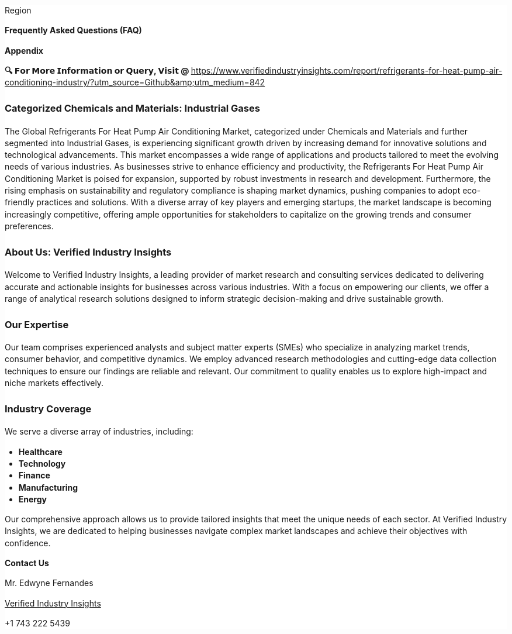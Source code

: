 Region</li></ul><p><strong>Frequently Asked Questions (FAQ)</strong></p><p><strong>Appendix<br /></strong></p><p><strong>🔍 𝗙𝗼𝗿 𝗠𝗼𝗿𝗲 𝗜𝗻𝗳𝗼𝗿𝗺𝗮𝘁𝗶𝗼𝗻 𝗼𝗿 𝗤𝘂𝗲𝗿𝘆, 𝗩𝗶𝘀𝗶𝘁 @ </strong><a href="https://www.verifiedindustryinsights.com/report/refrigerants-for-heat-pump-air-conditioning-industry/?utm_source=Github&amp;utm_medium=842">https://www.verifiedindustryinsights.com/report/refrigerants-for-heat-pump-air-conditioning-industry/?utm_source=Github&amp;utm_medium=842</a>&nbsp;</p><h3>Categorized Chemicals and Materials: Industrial Gases </h3><p>The Global Refrigerants For Heat Pump Air Conditioning Market, categorized under Chemicals and Materials and further segmented into Industrial Gases, is experiencing significant growth driven by increasing demand for innovative solutions and technological advancements. This market encompasses a wide range of applications and products tailored to meet the evolving needs of various industries. As businesses strive to enhance efficiency and productivity, the Refrigerants For Heat Pump Air Conditioning Market is poised for expansion, supported by robust investments in research and development. Furthermore, the rising emphasis on sustainability and regulatory compliance is shaping market dynamics, pushing companies to adopt eco-friendly practices and solutions. With a diverse array of key players and emerging startups, the market landscape is becoming increasingly competitive, offering ample opportunities for stakeholders to capitalize on the growing trends and consumer preferences.</p><h3>About Us: Verified Industry Insights</h3><p>Welcome to Verified Industry Insights, a leading provider of market research and consulting services dedicated to delivering accurate and actionable insights for businesses across various industries. With a focus on empowering our clients, we offer a range of analytical research solutions designed to inform strategic decision-making and drive sustainable growth.</p><h3>Our Expertise</h3><p>Our team comprises experienced analysts and subject matter experts (SMEs) who specialize in analyzing market trends, consumer behavior, and competitive dynamics. We employ advanced research methodologies and cutting-edge data collection techniques to ensure our findings are reliable and relevant. Our commitment to quality enables us to explore high-impact and niche markets effectively.</p><h3>Industry Coverage</h3><p>We serve a diverse array of industries, including:</p><ul><li><strong>Healthcare</strong></li><li><strong>Technology</strong></li><li><strong>Finance</strong></li><li><strong>Manufacturing</strong></li><li><strong>Energy</strong></li></ul><p>Our comprehensive approach allows us to provide tailored insights that meet the unique needs of each sector. At Verified Industry Insights, we are dedicated to helping businesses navigate complex market landscapes and achieve their objectives with confidence.</p><p><strong>Contact Us</strong></p><p>Mr. Edwyne Fernandes</p><p><a href="https://www.verifiedindustryinsights.com/">Verified Industry Insights</a></p><p>+1 743 222 5439</p>
